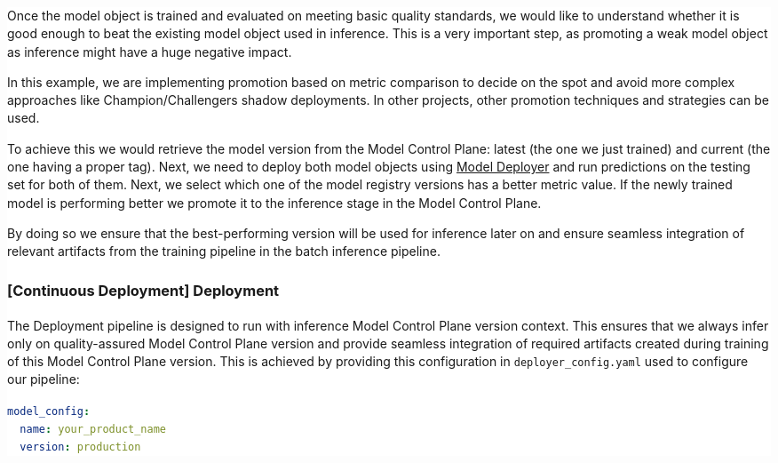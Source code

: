 Once the model object is trained and evaluated on meeting basic quality standards, we would like to understand whether it is good enough to beat the existing model object used in inference. This is a very important step, as promoting a weak model object as inference might have a huge negative impact.

In this example, we are implementing promotion based on metric comparison to decide on the spot and avoid more complex approaches like Champion/Challengers shadow deployments. In other projects, other promotion techniques and strategies can be used.

To achieve this we would retrieve the model version from the Model Control Plane: latest (the one we just trained) and current (the one having a proper tag). Next, we need to deploy both model objects using [Model Deployer](https://docs.zenml.io/stacks-and-components/component-guide/model-deployers) and run predictions on the testing set for both of them. Next, we select which one of the model registry versions has a better metric value. If the newly trained model is performing better we promote it to the inference stage in the Model Control Plane.

By doing so we ensure that the best-performing version will be used for inference later on and ensure seamless integration of relevant artifacts from the training pipeline in the batch inference pipeline.

### [Continuous Deployment] Deployment

The Deployment pipeline is designed to run with inference Model Control Plane version context. This ensures that we always infer only on quality-assured Model Control Plane version and provide seamless integration of required artifacts created during training of this Model Control Plane version.
This is achieved by providing this configuration in `deployer_config.yaml` used to configure our pipeline:
```yaml
model_config:
  name: your_product_name
  version: production
```

<p align="center">